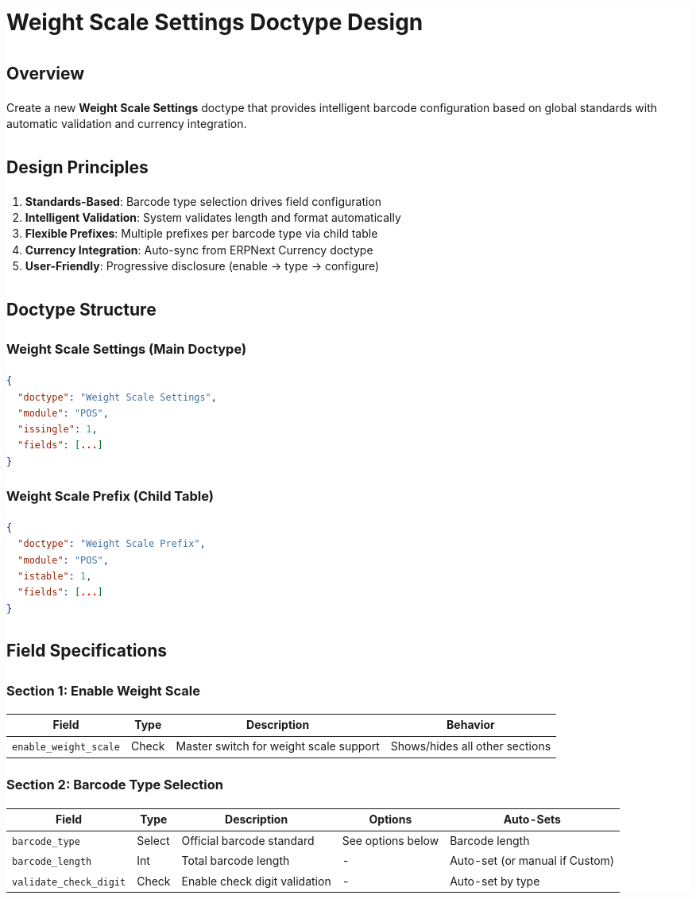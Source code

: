 # Weight Scale Settings Doctype Design

## Overview
Create a new **Weight Scale Settings** doctype that provides intelligent barcode configuration based on global standards with automatic validation and currency integration.

## Design Principles
1. **Standards-Based**: Barcode type selection drives field configuration
2. **Intelligent Validation**: System validates length and format automatically
3. **Flexible Prefixes**: Multiple prefixes per barcode type via child table
4. **Currency Integration**: Auto-sync from ERPNext Currency doctype
5. **User-Friendly**: Progressive disclosure (enable → type → configure)

## Doctype Structure

### **Weight Scale Settings (Main Doctype)**
```json
{
  "doctype": "Weight Scale Settings",
  "module": "POS",
  "issingle": 1,
  "fields": [...]
}
```

### **Weight Scale Prefix (Child Table)**
```json
{
  "doctype": "Weight Scale Prefix", 
  "module": "POS",
  "istable": 1,
  "fields": [...]
}
```

## Field Specifications

### **Section 1: Enable Weight Scale**
| Field | Type | Description | Behavior |
|-------|------|-------------|----------|
| `enable_weight_scale` | Check | Master switch for weight scale support | Shows/hides all other sections |

### **Section 2: Barcode Type Selection**
| Field | Type | Description | Options | Auto-Sets |
|-------|------|-------------|---------|-----------|
| `barcode_type` | Select | Official barcode standard | See options below | Barcode length |
| `barcode_length` | Int | Total barcode length | - | Auto-set (or manual if Custom) |
| `validate_check_digit` | Check | Enable check digit validation | - | Auto-set by type |
